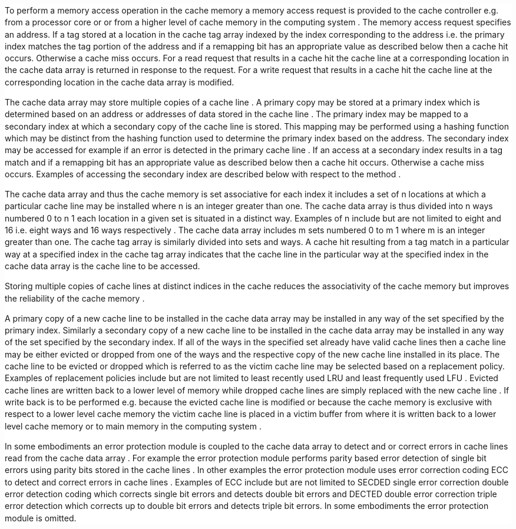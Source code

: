 To perform a memory access operation in the cache memory a memory access request is provided to the cache controller e.g. from a processor core or or from a higher level of cache memory in the computing system . The memory access request specifies an address. If a tag stored at a location in the cache tag array indexed by the index corresponding to the address i.e. the primary index matches the tag portion of the address and if a remapping bit has an appropriate value as described below then a cache hit occurs. Otherwise a cache miss occurs. For a read request that results in a cache hit the cache line at a corresponding location in the cache data array is returned in response to the request. For a write request that results in a cache hit the cache line at the corresponding location in the cache data array is modified.

The cache data array may store multiple copies of a cache line . A primary copy may be stored at a primary index which is determined based on an address or addresses of data stored in the cache line . The primary index may be mapped to a secondary index at which a secondary copy of the cache line is stored. This mapping may be performed using a hashing function which may be distinct from the hashing function used to determine the primary index based on the address. The secondary index may be accessed for example if an error is detected in the primary cache line . If an access at a secondary index results in a tag match and if a remapping bit has an appropriate value as described below then a cache hit occurs. Otherwise a cache miss occurs. Examples of accessing the secondary index are described below with respect to the method .

The cache data array and thus the cache memory is set associative for each index it includes a set of n locations at which a particular cache line may be installed where n is an integer greater than one. The cache data array is thus divided into n ways numbered 0 to n 1 each location in a given set is situated in a distinct way. Examples of n include but are not limited to eight and 16 i.e. eight ways and 16 ways respectively . The cache data array includes m sets numbered 0 to m 1 where m is an integer greater than one. The cache tag array is similarly divided into sets and ways. A cache hit resulting from a tag match in a particular way at a specified index in the cache tag array indicates that the cache line in the particular way at the specified index in the cache data array is the cache line to be accessed.

Storing multiple copies of cache lines at distinct indices in the cache reduces the associativity of the cache memory but improves the reliability of the cache memory .

A primary copy of a new cache line to be installed in the cache data array may be installed in any way of the set specified by the primary index. Similarly a secondary copy of a new cache line to be installed in the cache data array may be installed in any way of the set specified by the secondary index. If all of the ways in the specified set already have valid cache lines then a cache line may be either evicted or dropped from one of the ways and the respective copy of the new cache line installed in its place. The cache line to be evicted or dropped which is referred to as the victim cache line may be selected based on a replacement policy. Examples of replacement policies include but are not limited to least recently used LRU and least frequently used LFU . Evicted cache lines are written back to a lower level of memory while dropped cache lines are simply replaced with the new cache line . If write back is to be performed e.g. because the evicted cache line is modified or because the cache memory is exclusive with respect to a lower level cache memory the victim cache line is placed in a victim buffer from where it is written back to a lower level cache memory or to main memory in the computing system .

In some embodiments an error protection module is coupled to the cache data array to detect and or correct errors in cache lines read from the cache data array . For example the error protection module performs parity based error detection of single bit errors using parity bits stored in the cache lines . In other examples the error protection module uses error correction coding ECC to detect and correct errors in cache lines . Examples of ECC include but are not limited to SECDED single error correction double error detection coding which corrects single bit errors and detects double bit errors and DECTED double error correction triple error detection which corrects up to double bit errors and detects triple bit errors. In some embodiments the error protection module is omitted.
